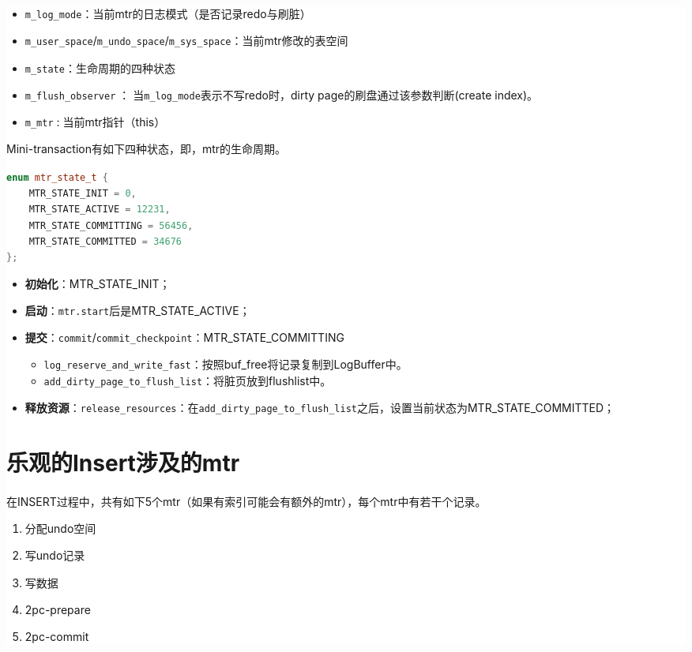 + `m_log_mode`：当前mtr的日志模式（是否记录redo与刷脏）

+ `m_user_space`/`m_undo_space`/`m_sys_space`：当前mtr修改的表空间

+ `m_state`：生命周期的四种状态 

+ `m_flush_observer` ： 当`m_log_mode`表示不写redo时，dirty page的刷盘通过该参数判断(create index)。

+ `m_mtr` : 当前mtr指针（this）

Mini-transaction有如下四种状态，即，mtr的生命周期。

```c++
enum mtr_state_t {
	MTR_STATE_INIT = 0,
	MTR_STATE_ACTIVE = 12231,
	MTR_STATE_COMMITTING = 56456,
	MTR_STATE_COMMITTED = 34676
};
```

+ **初始化**：MTR_STATE_INIT；

+ **启动**：`mtr.start`后是MTR_STATE_ACTIVE；

+ **提交**：`commit`/`commit_checkpoint`：MTR_STATE_COMMITTING
  + `log_reserve_and_write_fast`：按照buf_free将记录复制到LogBuffer中。
  + `add_dirty_page_to_flush_list`：将脏页放到flushlist中。
+ **释放资源**：`release_resources`：在`add_dirty_page_to_flush_list`之后，设置当前状态为MTR_STATE_COMMITTED；

# 乐观的Insert涉及的mtr

在INSERT过程中，共有如下5个mtr（如果有索引可能会有额外的mtr），每个mtr中有若干个记录。

1. 分配undo空间

2. 写undo记录

3. 写数据

4. 2pc-prepare

5. 2pc-commit
